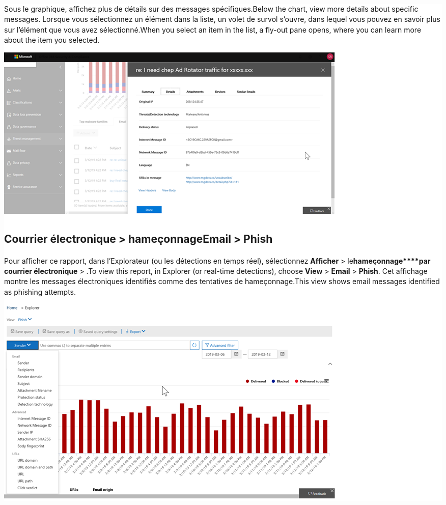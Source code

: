 <span data-ttu-id="e15c7-127">Sous le graphique, affichez plus de détails sur des messages spécifiques.</span><span class="sxs-lookup"><span data-stu-id="e15c7-127">Below the chart, view more details about specific messages.</span></span> <span data-ttu-id="e15c7-128">Lorsque vous sélectionnez un élément dans la liste, un volet de survol s’ouvre, dans lequel vous pouvez en savoir plus sur l’élément que vous avez sélectionné.</span><span class="sxs-lookup"><span data-stu-id="e15c7-128">When you select an item in the list, a fly-out pane opens, where you can learn more about the item you selected.</span></span> 

![Explorateur de menaces avec le lanceur ouvert](media/ThreatExplorerMalwareItemSelectedFlyout.png)

## <a name="email--phish"></a><span data-ttu-id="e15c7-130">Courrier électronique > hameçonnage</span><span class="sxs-lookup"><span data-stu-id="e15c7-130">Email > Phish</span></span>

<span data-ttu-id="e15c7-131">Pour afficher ce rapport, dans l’Explorateur (ou les détections en temps réel), sélectionnez **Afficher** > le**hameçonnage\*\*\*\*par courrier électronique** > .</span><span class="sxs-lookup"><span data-stu-id="e15c7-131">To view this report, in Explorer (or real-time detections), choose **View** > **Email** > **Phish**.</span></span> <span data-ttu-id="e15c7-132">Cet affichage montre les messages électroniques identifiés comme des tentatives de hameçonnage.</span><span class="sxs-lookup"><span data-stu-id="e15c7-132">This view shows email messages identified as phishing attempts.</span></span>  

![Afficher les données sur l’e-mail identifiées comme tentatives de hameçonnage](media/ThreatExplorerEmailPhish.png) 
